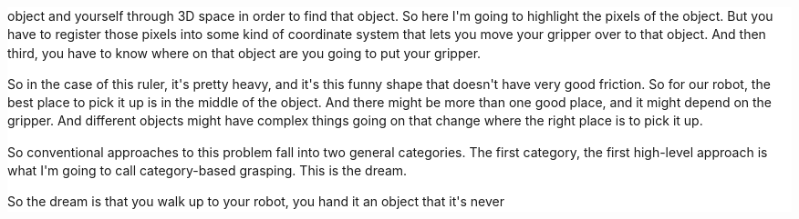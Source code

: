   <span m='358460'>object</span> <span m='358820'>and</span> <span m='358910'>yourself</span>
  <span m='359270'>through</span> <span m='359490'>3D</span> <span m='359870'>space</span>
  <span m='360410'>in</span> <span m='360500'>order</span> <span m='360650'>to</span>
  <span m='360770'>find</span> <span m='361070'>that</span> <span m='361220'>object.</span>
  <span m='361710'>So</span> <span m='361790'>here</span> <span m='362000'>I'm</span>
  <span m='362060'>going</span> <span m='362180'>to</span> <span m='362240'>highlight</span>
  <span m='362540'>the</span> <span m='362660'>pixels</span> <span m='363680'>of</span>
  <span m='363770'>the</span> <span m='363920'>object.</span> <span m='364160'>But</span>
  <span m='364250'>you</span> <span m='364310'>have</span> <span m='364400'>to</span>
  <span m='364490'>register</span> <span m='364940'>those</span> <span m='365120'>pixels</span>
  <span m='365810'>into</span> <span m='366200'>some</span> <span m='366470'>kind</span>
  <span m='366740'>of</span> <span m='367460'>coordinate</span> <span m='367850'>system</span>
  <span m='368240'>that</span> <span m='368360'>lets</span> <span m='368540'>you</span>
  <span m='368660'>move</span> <span m='368840'>your</span> <span m='368960'>gripper</span>
  <span m='369380'>over</span> <span m='369620'>to</span> <span m='369740'>that</span>
  <span m='369920'>object.</span> <span m='370920'>And</span> <span m='370940'>then</span>
  <span m='371120'>third,</span> <span m='372060'>you</span> <span m='372080'>have</span>
  <span m='372230'>to</span> <span m='372320'>know</span> <span m='372530'>where</span>
  <span m='372930'>on</span> <span m='373040'>that</span> <span m='373190'>object</span>
  <span m='373520'>are</span> <span m='373580'>you</span> <span m='373700'>going</span>
  <span m='373820'>to</span> <span m='373880'>put</span> <span m='374030'>your</span>
  <span m='374120'>gripper.</span> </p><p><span m='374690'>So</span> <span m='375320'>in</span>
  <span m='375410'>the</span> <span m='375470'>case</span> <span m='375740'>of</span>
  <span m='375800'>this</span> <span m='375950'>ruler,</span> <span m='376730'>it's</span>
  <span m='376880'>pretty</span> <span m='377150'>heavy,</span> <span m='377510'>and</span>
  <span m='377600'>it's</span> <span m='378250'>this</span> <span m='378470'>funny</span>
  <span m='378740'>shape</span> <span m='379130'>that</span> <span m='379310'>doesn't</span>
  <span m='379580'>have</span> <span m='379670'>very</span> <span m='379820'>good</span>
  <span m='379970'>friction.</span> <span m='380420'>So</span> <span m='380630'>for</span>
  <span m='380870'>our</span> <span m='381050'>robot,</span> <span m='381470'>the</span>
  <span m='381590'>best</span> <span m='381770'>place</span> <span m='382640'>to</span>
  <span m='382730'>pick</span> <span m='382910'>it</span> <span m='382970'>up</span>
  <span m='383180'>is</span> <span m='383270'>in</span> <span m='383360'>the</span>
  <span m='383450'>middle</span> <span m='384260'>of</span> <span m='384410'>the</span>
  <span m='384530'>object.</span> <span m='384950'>And</span> <span m='385070'>there</span>
  <span m='385220'>might</span> <span m='385340'>be</span> <span m='385460'>more</span>
  <span m='385640'>than</span> <span m='385760'>one</span> <span m='385940'>good</span>
  <span m='386090'>place,</span> <span m='386510'>and</span> <span m='387380'>it</span>
  <span m='387470'>might</span> <span m='387650'>depend</span> <span m='388130'>on</span>
  <span m='388310'>the</span> <span m='388400'>gripper.</span> <span m='388910'>And</span>
  <span m='389480'>different</span> <span m='390170'>objects</span> <span m='390470'>might</span>
  <span m='390650'>have</span> <span m='391370'>complex</span> <span m='391850'>things</span>
  <span m='392150'>going</span> <span m='392390'>on</span> <span m='392570'>that</span>
  <span m='392690'>change</span> <span m='393140'>where</span> <span m='393950'>the</span>
  <span m='394070'>right</span> <span m='394250'>place is</span> <span m='394850'>to</span>
  <span m='395330'>pick</span> <span m='395510'>it</span> <span m='395570'>up.</span>
  </p><p><span m='396510'>So</span> <span m='396620'>conventional</span> <span m='397250'>approaches</span>
  <span m='397820'>to</span> <span m='397940'>this</span> <span m='398090'>problem</span>
  <span m='398490'>fall</span> <span m='398750'>into</span> <span m='398900'>two</span>
  <span m='399230'>general</span> <span m='399530'>categories.</span> <span m='400680'>The</span>
  <span m='400780'>first</span> <span m='400910'>category,</span> <span m='401630'>the</span>
  <span m='402200'>first</span> <span m='403370'>high-level</span> <span m='403700'>approach</span>
  <span m='404240'>is</span> <span m='404360'>what</span> <span m='404450'>I'm</span>
  <span m='404540'>going</span> <span m='404660'>to</span> <span m='404720'>call</span>
  <span m='404990'>category-based</span> <span m='406040'>grasping.</span> <span m='406970'>This</span>
  <span m='407120'>is</span> <span m='407240'>the</span> <span m='407300'>dream.</span>
  </p><p><span m='407840'>So</span> <span m='408020'>the</span> <span m='408140'>dream</span>
  <span m='408650'>is</span> <span m='408860'>that</span> <span m='409490'>you</span>
  <span m='409610'>walk</span> <span m='409790'>up</span> <span m='409880'>to</span>
  <span m='409970'>your</span> <span m='410060'>robot,</span> <span m='410510'>you</span>
  <span m='410630'>hand it</span> <span m='410930'>an</span> <span m='411020'>object</span>
  <span m='411530'>that</span> <span m='412090'>it's</span> <span m='412190'>never</span>